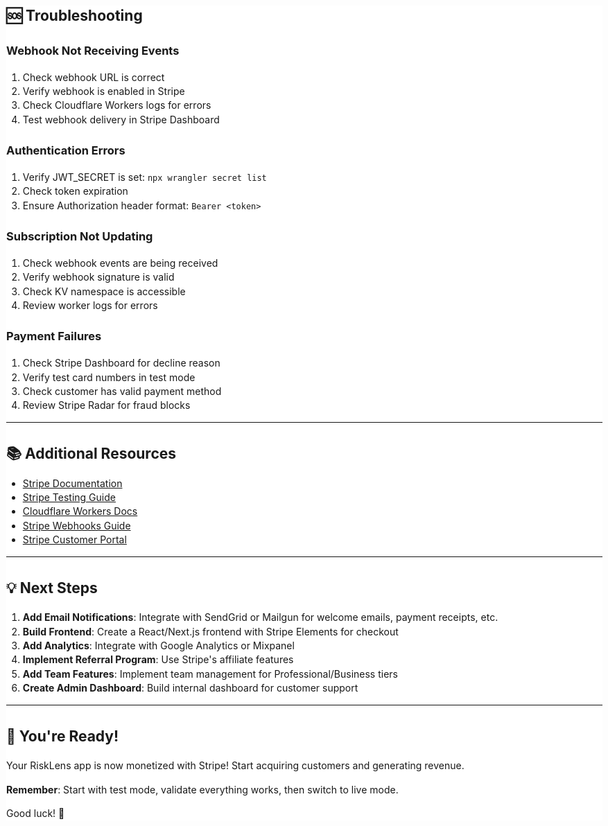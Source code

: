 
## 🆘 Troubleshooting

### Webhook Not Receiving Events

1. Check webhook URL is correct
2. Verify webhook is enabled in Stripe
3. Check Cloudflare Workers logs for errors
4. Test webhook delivery in Stripe Dashboard

### Authentication Errors

1. Verify JWT_SECRET is set: `npx wrangler secret list`
2. Check token expiration
3. Ensure Authorization header format: `Bearer <token>`

### Subscription Not Updating

1. Check webhook events are being received
2. Verify webhook signature is valid
3. Check KV namespace is accessible
4. Review worker logs for errors

### Payment Failures

1. Check Stripe Dashboard for decline reason
2. Verify test card numbers in test mode
3. Check customer has valid payment method
4. Review Stripe Radar for fraud blocks

---

## 📚 Additional Resources

- [Stripe Documentation](https://stripe.com/docs)
- [Stripe Testing Guide](https://stripe.com/docs/testing)
- [Cloudflare Workers Docs](https://developers.cloudflare.com/workers/)
- [Stripe Webhooks Guide](https://stripe.com/docs/webhooks)
- [Stripe Customer Portal](https://stripe.com/docs/billing/subscriptions/customer-portal)

---

## 💡 Next Steps

1. **Add Email Notifications**: Integrate with SendGrid or Mailgun for welcome emails, payment receipts, etc.
2. **Build Frontend**: Create a React/Next.js frontend with Stripe Elements for checkout
3. **Add Analytics**: Integrate with Google Analytics or Mixpanel
4. **Implement Referral Program**: Use Stripe's affiliate features
5. **Add Team Features**: Implement team management for Professional/Business tiers
6. **Create Admin Dashboard**: Build internal dashboard for customer support

---

## 🎉 You're Ready!

Your RiskLens app is now monetized with Stripe! Start acquiring customers and generating revenue.

**Remember**: Start with test mode, validate everything works, then switch to live mode.

Good luck! 🚀
